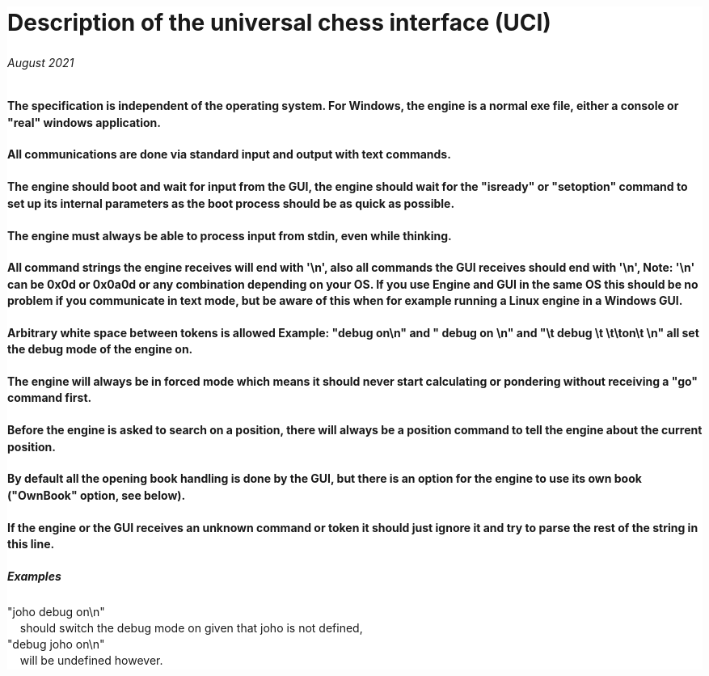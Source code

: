 # Description of the universal chess interface (UCI)
###### August 2021

#### The specification is independent of the operating system. For Windows, the engine is a normal exe file, either a console or "real" windows application.

#### All communications are done via standard input and output with text commands.

#### The engine should boot and wait for input from the GUI, the engine should wait for the "isready" or "setoption" command to set up its internal parameters as the boot process should be as quick as possible.

#### The engine must always be able to process input from stdin, even while thinking.

#### All command strings the engine receives will end with '\n', also all commands the GUI receives should end with '\n', Note: '\n' can be 0x0d or 0x0a0d or any combination depending on your OS. If you use Engine and GUI in the same OS this should be no problem if you communicate in text mode, but be aware of this when for example running a Linux engine in a Windows GUI.

#### Arbitrary white space between tokens is allowed Example: "debug on\n" and  "   debug     on  \n" and "\t  debug \t  \t\ton\t  \n" all set the debug mode of the engine on.

#### The engine will always be in forced mode which means it should never start calculating or pondering without receiving a "go" command first.

#### Before the engine is asked to search on a position, there will always be a position command to tell the engine about the current position.

#### By default all the opening book handling is done by the GUI, but there is an option for the engine to use its own book ("OwnBook" option, see below).

#### If the engine or the GUI receives an unknown command or token it should just ignore it and try to parse the rest of the string in this line.
##### Examples
"joho debug on\n"  
&nbsp;&nbsp;&nbsp;&nbsp;should switch the debug mode on given that joho is not defined,  
"debug joho on\n"  
&nbsp;&nbsp;&nbsp;&nbsp;will be undefined however.
